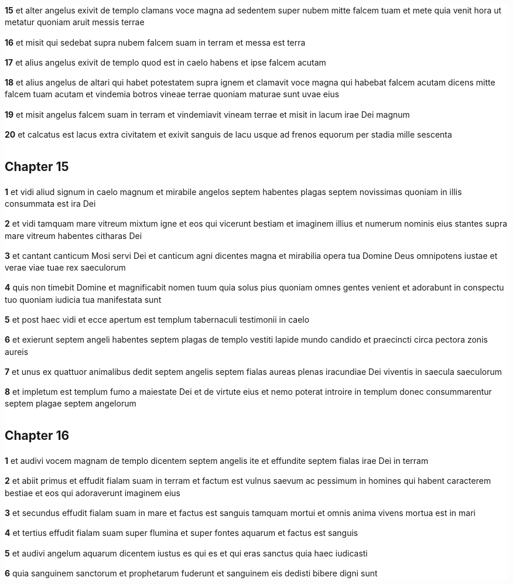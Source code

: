 **15** et alter angelus exivit de templo clamans voce magna ad sedentem super nubem mitte falcem tuam et mete quia venit hora ut metatur quoniam aruit messis terrae

**16** et misit qui sedebat supra nubem falcem suam in terram et messa est terra

**17** et alius angelus exivit de templo quod est in caelo habens et ipse falcem acutam

**18** et alius angelus de altari qui habet potestatem supra ignem et clamavit voce magna qui habebat falcem acutam dicens mitte falcem tuam acutam et vindemia botros vineae terrae quoniam maturae sunt uvae eius

**19** et misit angelus falcem suam in terram et vindemiavit vineam terrae et misit in lacum irae Dei magnum

**20** et calcatus est lacus extra civitatem et exivit sanguis de lacu usque ad frenos equorum per stadia mille sescenta

## Chapter 15

**1** et vidi aliud signum in caelo magnum et mirabile angelos septem habentes plagas septem novissimas quoniam in illis consummata est ira Dei

**2** et vidi tamquam mare vitreum mixtum igne et eos qui vicerunt bestiam et imaginem illius et numerum nominis eius stantes supra mare vitreum habentes citharas Dei

**3** et cantant canticum Mosi servi Dei et canticum agni dicentes magna et mirabilia opera tua Domine Deus omnipotens iustae et verae viae tuae rex saeculorum

**4** quis non timebit Domine et magnificabit nomen tuum quia solus pius quoniam omnes gentes venient et adorabunt in conspectu tuo quoniam iudicia tua manifestata sunt

**5** et post haec vidi et ecce apertum est templum tabernaculi testimonii in caelo

**6** et exierunt septem angeli habentes septem plagas de templo vestiti lapide mundo candido et praecincti circa pectora zonis aureis

**7** et unus ex quattuor animalibus dedit septem angelis septem fialas aureas plenas iracundiae Dei viventis in saecula saeculorum

**8** et impletum est templum fumo a maiestate Dei et de virtute eius et nemo poterat introire in templum donec consummarentur septem plagae septem angelorum

## Chapter 16

**1** et audivi vocem magnam de templo dicentem septem angelis ite et effundite septem fialas irae Dei in terram

**2** et abiit primus et effudit fialam suam in terram et factum est vulnus saevum ac pessimum in homines qui habent caracterem bestiae et eos qui adoraverunt imaginem eius

**3** et secundus effudit fialam suam in mare et factus est sanguis tamquam mortui et omnis anima vivens mortua est in mari

**4** et tertius effudit fialam suam super flumina et super fontes aquarum et factus est sanguis

**5** et audivi angelum aquarum dicentem iustus es qui es et qui eras sanctus quia haec iudicasti

**6** quia sanguinem sanctorum et prophetarum fuderunt et sanguinem eis dedisti bibere digni sunt
